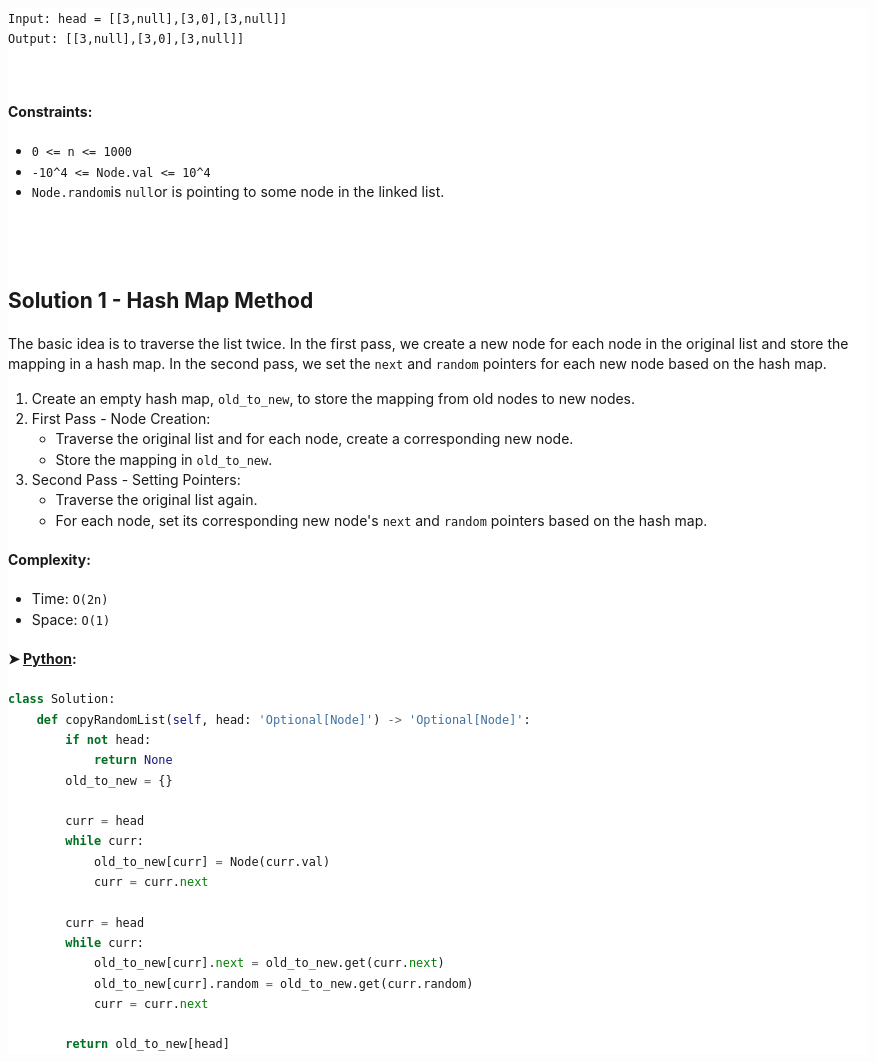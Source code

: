 ```
Input: head = [[3,null],[3,0],[3,null]]
Output: [[3,null],[3,0],[3,null]]
```

<br/>

#### Constraints:
  * `0 <= n <= 1000`
  * `-10^4 <= Node.val <= 10^4`
  * `Node.random`is `null`or is pointing to some node in the linked list.
  

<br/>


<br/>

## Solution 1 - Hash Map Method
The basic idea is to traverse the list twice. In the first pass, we create a new node for each node in the original list and store the mapping in a hash map. In the second pass, we set the `next` and `random` pointers for each new node based on the hash map.
 1. Create an empty hash map, `old_to_new`, to store the mapping from old nodes to new nodes.
 2. First Pass - Node Creation:
    * Traverse the original list and for each node, create a corresponding new node.
    * Store the mapping in `old_to_new`.
 4. Second Pass - Setting Pointers:
    * Traverse the original list again.
    * For each node, set its corresponding new node's `next` and `random` pointers based on the hash map.

#### Complexity:
  * Time: `O(2n)`
  * Space: `O(1)`

#### ➤ [Python](https://leetcode.com/problems/copy-list-with-random-pointer/solutions/4003262/97-92-hash-table-linked-list):
```python
class Solution:
    def copyRandomList(self, head: 'Optional[Node]') -> 'Optional[Node]':
        if not head:
            return None
        old_to_new = {}
        
        curr = head
        while curr:
            old_to_new[curr] = Node(curr.val)
            curr = curr.next
        
        curr = head
        while curr:
            old_to_new[curr].next = old_to_new.get(curr.next)
            old_to_new[curr].random = old_to_new.get(curr.random)
            curr = curr.next
            
        return old_to_new[head]
```
